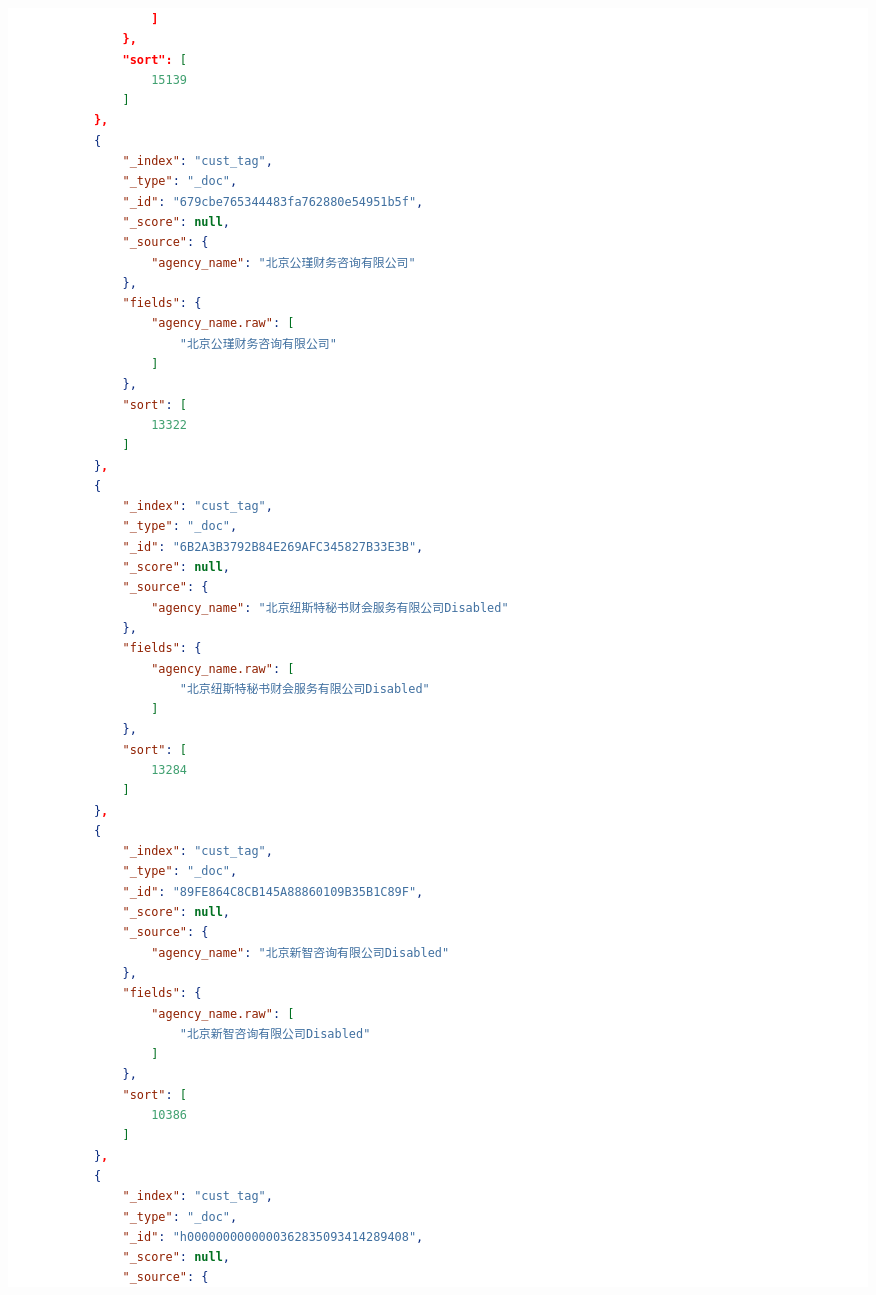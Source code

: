 ```json
                    ]
                },
                "sort": [
                    15139
                ]
            },
            {
                "_index": "cust_tag",
                "_type": "_doc",
                "_id": "679cbe765344483fa762880e54951b5f",
                "_score": null,
                "_source": {
                    "agency_name": "北京公瑾财务咨询有限公司"
                },
                "fields": {
                    "agency_name.raw": [
                        "北京公瑾财务咨询有限公司"
                    ]
                },
                "sort": [
                    13322
                ]
            },
            {
                "_index": "cust_tag",
                "_type": "_doc",
                "_id": "6B2A3B3792B84E269AFC345827B33E3B",
                "_score": null,
                "_source": {
                    "agency_name": "北京纽斯特秘书财会服务有限公司Disabled"
                },
                "fields": {
                    "agency_name.raw": [
                        "北京纽斯特秘书财会服务有限公司Disabled"
                    ]
                },
                "sort": [
                    13284
                ]
            },
            {
                "_index": "cust_tag",
                "_type": "_doc",
                "_id": "89FE864C8CB145A88860109B35B1C89F",
                "_score": null,
                "_source": {
                    "agency_name": "北京新智咨询有限公司Disabled"
                },
                "fields": {
                    "agency_name.raw": [
                        "北京新智咨询有限公司Disabled"
                    ]
                },
                "sort": [
                    10386
                ]
            },
            {
                "_index": "cust_tag",
                "_type": "_doc",
                "_id": "h0000000000000362835093414289408",
                "_score": null,
                "_source": {
```